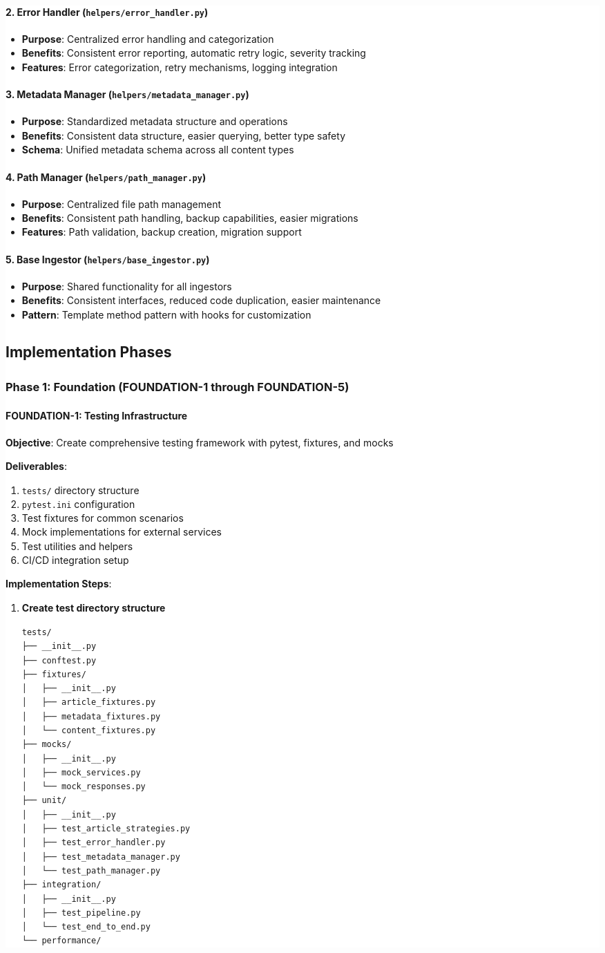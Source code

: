 #### 2. **Error Handler (`helpers/error_handler.py`)**
- **Purpose**: Centralized error handling and categorization
- **Benefits**: Consistent error reporting, automatic retry logic, severity tracking
- **Features**: Error categorization, retry mechanisms, logging integration

#### 3. **Metadata Manager (`helpers/metadata_manager.py`)**
- **Purpose**: Standardized metadata structure and operations
- **Benefits**: Consistent data structure, easier querying, better type safety
- **Schema**: Unified metadata schema across all content types

#### 4. **Path Manager (`helpers/path_manager.py`)**
- **Purpose**: Centralized file path management
- **Benefits**: Consistent path handling, backup capabilities, easier migrations
- **Features**: Path validation, backup creation, migration support

#### 5. **Base Ingestor (`helpers/base_ingestor.py`)**
- **Purpose**: Shared functionality for all ingestors
- **Benefits**: Consistent interfaces, reduced code duplication, easier maintenance
- **Pattern**: Template method pattern with hooks for customization

## Implementation Phases

### Phase 1: Foundation (FOUNDATION-1 through FOUNDATION-5)

#### FOUNDATION-1: Testing Infrastructure

**Objective**: Create comprehensive testing framework with pytest, fixtures, and mocks

**Deliverables**:
1. `tests/` directory structure
2. `pytest.ini` configuration
3. Test fixtures for common scenarios
4. Mock implementations for external services
5. Test utilities and helpers
6. CI/CD integration setup

**Implementation Steps**:

1. **Create test directory structure**
   ```
   tests/
   ├── __init__.py
   ├── conftest.py
   ├── fixtures/
   │   ├── __init__.py
   │   ├── article_fixtures.py
   │   ├── metadata_fixtures.py
   │   └── content_fixtures.py
   ├── mocks/
   │   ├── __init__.py
   │   ├── mock_services.py
   │   └── mock_responses.py
   ├── unit/
   │   ├── __init__.py
   │   ├── test_article_strategies.py
   │   ├── test_error_handler.py
   │   ├── test_metadata_manager.py
   │   └── test_path_manager.py
   ├── integration/
   │   ├── __init__.py
   │   ├── test_pipeline.py
   │   └── test_end_to_end.py
   └── performance/
   ```